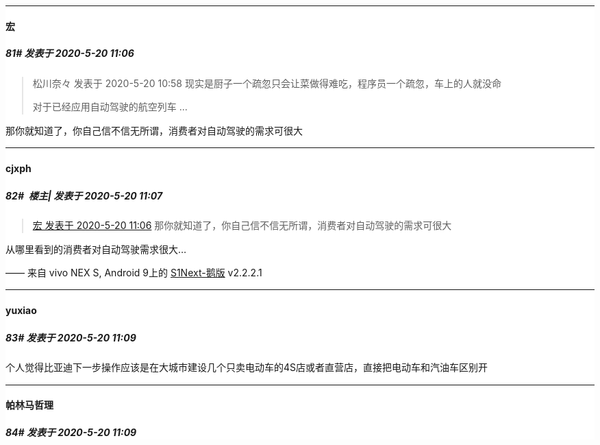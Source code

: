 





*****

####  宏  
##### 81#       发表于 2020-5-20 11:06



<blockquote>松川奈々 发表于 2020-5-20 10:58
现实是厨子一个疏忽只会让菜做得难吃，程序员一个疏忽，车上的人就没命

对于已经应用自动驾驶的航空列车 ...</blockquote>
那你就知道了，你自己信不信无所谓，消费者对自动驾驶的需求可很大







*****

####  cjxph  
##### 82#         楼主| 发表于 2020-5-20 11:07



<blockquote><a href="httphttps://bbs.saraba1st.com/2b/forum.php?mod=redirect&amp;goto=findpost&amp;pid=47486411&amp;ptid=1936384" target="_blank">宏 发表于 2020-5-20 11:06</a>
那你就知道了，你自己信不信无所谓，消费者对自动驾驶的需求可很大</blockquote>
从哪里看到的消费者对自动驾驶需求很大…

—— 来自 vivo NEX S, Android 9上的 [S1Next-鹅版](https://github.com/ykrank/S1-Next/releases) v2.2.2.1







*****

####  yuxiao  
##### 83#       发表于 2020-5-20 11:09




个人觉得比亚迪下一步操作应该是在大城市建设几个只卖电动车的4S店或者直营店，直接把电动车和汽油车区别开







*****

####  帕林马哲理  
##### 84#       发表于 2020-5-20 11:09


